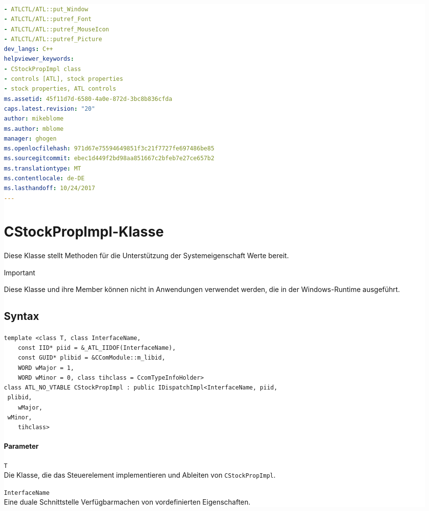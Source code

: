 ```yaml
- ATLCTL/ATL::put_Window
- ATLCTL/ATL::putref_Font
- ATLCTL/ATL::putref_MouseIcon
- ATLCTL/ATL::putref_Picture
dev_langs: C++
helpviewer_keywords:
- CStockPropImpl class
- controls [ATL], stock properties
- stock properties, ATL controls
ms.assetid: 45f11d7d-6580-4a0e-872d-3bc8b836cfda
caps.latest.revision: "20"
author: mikeblome
ms.author: mblome
manager: ghogen
ms.openlocfilehash: 971d67e75594649851f3c21f7727fe697486be85
ms.sourcegitcommit: ebec1d449f2bd98aa851667c2bfeb7e27ce657b2
ms.translationtype: MT
ms.contentlocale: de-DE
ms.lasthandoff: 10/24/2017
---
```

# <a name="cstockpropimpl-class"></a>CStockPropImpl-Klasse
Diese Klasse stellt Methoden für die Unterstützung der Systemeigenschaft Werte bereit.  
  
> [!IMPORTANT]
>  Diese Klasse und ihre Member können nicht in Anwendungen verwendet werden, die in der Windows-Runtime ausgeführt.  
  
## <a name="syntax"></a>Syntax  
  
```
template <class T, class InterfaceName,
    const IID* piid = &_ATL_IIDOF(InterfaceName),
    const GUID* plibid = &CComModule::m_libid,
    WORD wMajor = 1,
    WORD wMinor = 0, class tihclass = CcomTypeInfoHolder>  
class ATL_NO_VTABLE CStockPropImpl : public IDispatchImpl<InterfaceName, piid,
 plibid,
    wMajor,
 wMinor,
    tihclass>
```   
  
#### <a name="parameters"></a>Parameter  
 `T`  
 Die Klasse, die das Steuerelement implementieren und Ableiten von `CStockPropImpl`.  
  
 `InterfaceName`  
 Eine duale Schnittstelle Verfügbarmachen von vordefinierten Eigenschaften.  
  
